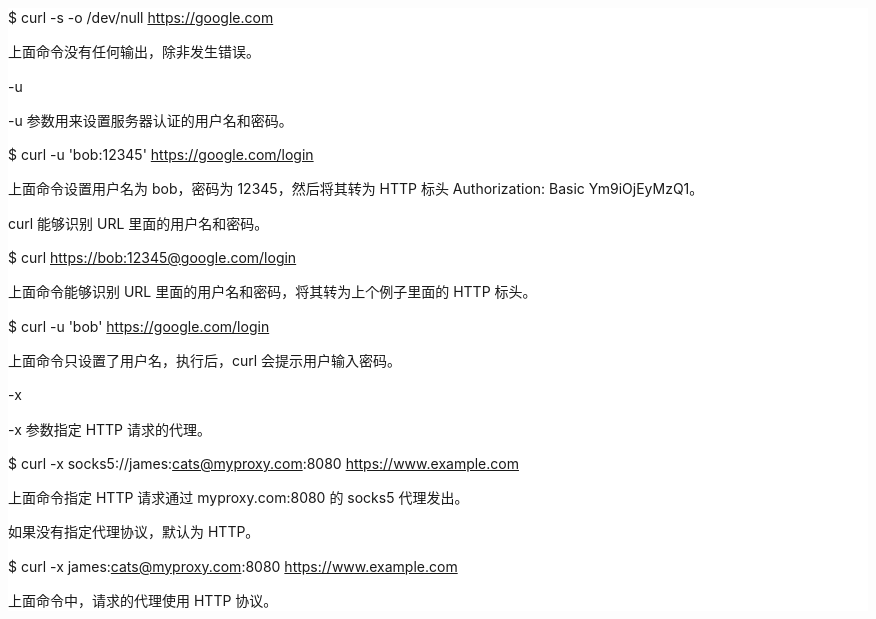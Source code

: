 $ curl -s -o /dev/null <https://google.com>

上面命令没有任何输出，除非发生错误。

-u

-u 参数用来设置服务器认证的用户名和密码。

$ curl -u 'bob:12345' <https://google.com/login>

上面命令设置用户名为 bob，密码为 12345，然后将其转为 HTTP 标头 Authorization: Basic Ym9iOjEyMzQ1。

curl 能够识别 URL 里面的用户名和密码。

$ curl <https://bob:12345@google.com/login>

上面命令能够识别 URL 里面的用户名和密码，将其转为上个例子里面的 HTTP 标头。

$ curl -u 'bob' <https://google.com/login>

上面命令只设置了用户名，执行后，curl 会提示用户输入密码。

-x

-x 参数指定 HTTP 请求的代理。

$ curl -x socks5://james:cats@myproxy.com:8080 <https://www.example.com>

上面命令指定 HTTP 请求通过 myproxy.com:8080 的 socks5 代理发出。

如果没有指定代理协议，默认为 HTTP。

$ curl -x james:cats@myproxy.com:8080 <https://www.example.com>

上面命令中，请求的代理使用 HTTP 协议。
